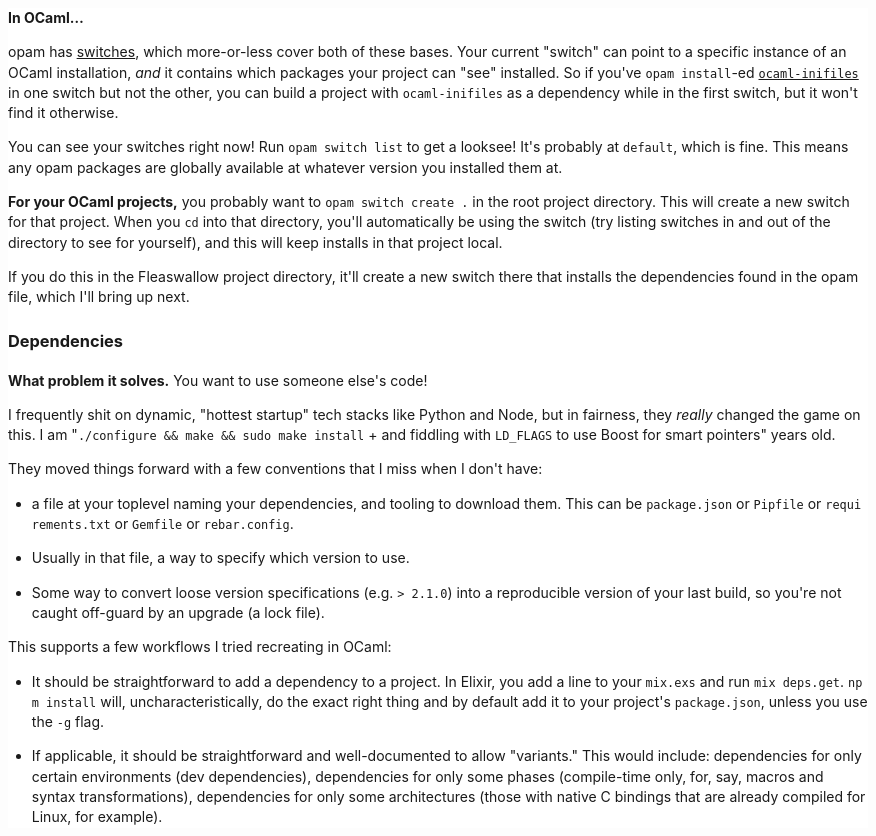 **In OCaml…**

opam has [switches][12], which more-or-less cover both of these bases. Your
current "switch" can point to a specific instance of an OCaml installation,
_and_ it contains which packages your project can "see" installed. So
if you've `opam install`-ed [`ocaml-inifiles`][13] in one switch but not the
other, you can build a project with `ocaml-inifiles` as a dependency while in the
first switch, but it won't find it otherwise.

You can see your switches right now! Run `opam switch list` to get a looksee!
It's probably at `default`, which is fine. This means any opam packages are
globally available at whatever version you installed them at.

**For your OCaml projects,** you probably want to `opam switch create .` in the
root project directory. This will create a new switch for that project. When you
`cd` into that directory, you'll automatically be using the switch (try listing
switches in and out of the directory to see for yourself), and this will keep
installs in that project local.

If you do this in the Fleaswallow project directory, it'll create a new switch
there that installs the dependencies found in the opam file, which I'll bring up
next.

### Dependencies

**What problem it solves.** You want to use someone else's code!

I frequently shit on dynamic, "hottest startup" tech stacks like Python and
Node, but in fairness, they _really_ changed the game on this. I am
"`./configure && make && sudo make install` + and fiddling with `LD_FLAGS` to
use Boost for smart pointers" years old.

They moved things forward with a few conventions that I miss when I don't have:

- a file at your toplevel naming your dependencies, and tooling to download
  them. This can be `package.json` or `Pipfile` or `requirements.txt` or
  `Gemfile` or `rebar.config`.

- Usually in that file, a way to specify which version to use.

- Some way to convert loose version specifications (e.g. `> 2.1.0`) into a
  reproducible version of your last build, so you're not caught off-guard by
  an upgrade (a lock file).

This supports a few workflows I tried recreating in OCaml:

- It should be straightforward to add a dependency to a project. In Elixir, you
  add a line to your `mix.exs` and run `mix deps.get`. `npm install` will,
  uncharacteristically, do the exact right thing and by default add it
  to your project's `package.json`, unless you use the `-g` flag.

- If applicable, it should be straightforward and well-documented to allow
  "variants." This would include: dependencies for only certain environments
  (dev dependencies), dependencies for only some phases (compile-time only, for,
  say, macros and syntax transformations), dependencies for only some
  architectures (those with native C bindings that are already compiled for
  Linux, for example).


   [1]: https://www.rebar3.org/
   [2]: https://opam.ocaml.org/
   [3]: https://dune.build/
   [4]: https://opensource.janestreet.com/
   [5]: https://xkcd.com/927/
   [6]: https://twitter.com/garybernhardt/status/397499540590178304
   [7]: https://github.com/rbenv/rbenv
   [8]: https://rvm.io/
   [9]: https://github.com/kerl/kerl
   [10]: https://github.com/nvm-sh/nvm
   [11]: https://github.com/asdf-vm/asdf
   [12]: https://opam.ocaml.org/doc/man/opam-switch.html
   [13]: https://opam.ocaml.org/packages/ocaml-inifiles/ocaml-inifiles.1.2/
   [14]: https://github.com/pablo-meier/fleaswallow
   [15]: https://github.com/pablo-meier/ScrabbleCheat/blob/bd75341c97597aa26cee7f38575f57bd2d01e12f/code/clients/curses/painter.rb
   [16]: https://github.com/pablo-meier/ScrabbleCheat/blob/718cb768a910f2ba7ca6cd1d2aae0e342849bf0a/code/clients/curses/lib/painter.rb
   [17]: https://opam.ocaml.org/doc/Manual.html#Public-configuration-files
   [18]: https://opam.ocaml.org/doc/Manual.html#Package-variables
   [19]: https://opam.ocaml.org/doc/Manual.html#version-ordering
   [20]: https://www.debian.org/doc/debian-policy/ch-controlfields.html#s-f-Version
   [21]: https://github.com/ocaml-ppx/ocamlformat
   [22]: https://github.com/airbnb/javascript
   [23]: https://google.github.io/styleguide/javaguide.html
   [24]: https://golang.org/cmd/gofmt/
   [25]: https://black.readthedocs.io/en/stable/
   [26]: https://hexdocs.pm/mix/master/Mix.Tasks.Format.html
   [27]: https://libcheck.github.io/check/
   [28]: https://github.com/pablo-meier/ScrabbleCheat/tree/master/code/server/lib/bingad
   [29]: https://www.hillelwayne.com/post/uncle-bob/
   [30]: https://docs.racket-lang.org/rackunit/
   [31]: http://erlang.org/doc/apps/eunit/chapter.html#an-example
   [32]: https://www.pyret.org/#examples
   [33]: https://dune.readthedocs.io/en/latest/tests.html#inline-tests
   [34]: https://ipython.org
   [35]: https://jupyter.org
   [36]: https://opam.ocaml.org/blog/about-utop/
   [37]: https://stackoverflow.com/a/20938813
   [38]: https://github.com/ocaml-community/utop#creating-a-custom-utop-enabled-toplevel
   [39]: https://github.com/jyc/ocaml-cmark/blob/master/src/cmark_top.ml
   [40]: https://github.com/ocaml/dune/blob/master/doc/usage.rst#launching-the-toplevel-repl
   [41]: https://github.com/ocaml/merlin
   [42]: https://github.com/freebroccolo/ocaml-language-server
   [43]: https://github.com/dense-analysis/ale
   [44]: https://github.com/Shougo/deoplete.nvim
   [45]: https://github.com/ocaml/merlin/wiki/vim-from-scratch
   [46]: https://i.redd.it/0lg04ovga0m11.jpg
   [47]: https://arp242.net/yaml-config.html
   [48]: https://en.wikipedia.org/wiki/INI_file
   [49]: https://opam.ocaml.org/packages/ocaml-inifiles/ocaml-inifiles.1.2/
   [50]: https://en.wikipedia.org/wiki/TOML
   [51]: https://twitter.com/nrrrdcore/status/459358875213238272
   [52]: https://redo.readthedocs.io/en/latest/
   [53]: /2018/02/trying-ocaml.html
   [54]: /2019/08/beefs-with-docker.html
   [55]: https://github.com/pablo-meier/fleaswallow/blob/0bec5969a6c8d628487f05fbcaa9e80d251b98d2/Makefile#L4-L23
   [56]: https://github.com/pablo-meier/fleaswallow/tree/5670783ef3f6e5385771c7da0e935746dc59d4a0/src
   [57]: https://github.com/pablo-meier/fleaswallow/tree/5670783ef3f6e5385771c7da0e935746dc59d4a0/src/fleaswallow_lib
   [58]: https://caml.inria.fr/pub/docs/manual-ocaml/libref/List.html
   [59]: http://dev.stephendiehl.com/hask/#prelude
   [60]: https://opensource.janestreet.com/core/
   [61]: http://batteries.forge.ocamlcore.org/
   [62]: https://realworldocaml.org
   [63]: https://opensource.janestreet.com/async/
   [64]: http://ocsigen.org/lwt/4.3.0/manual/manual